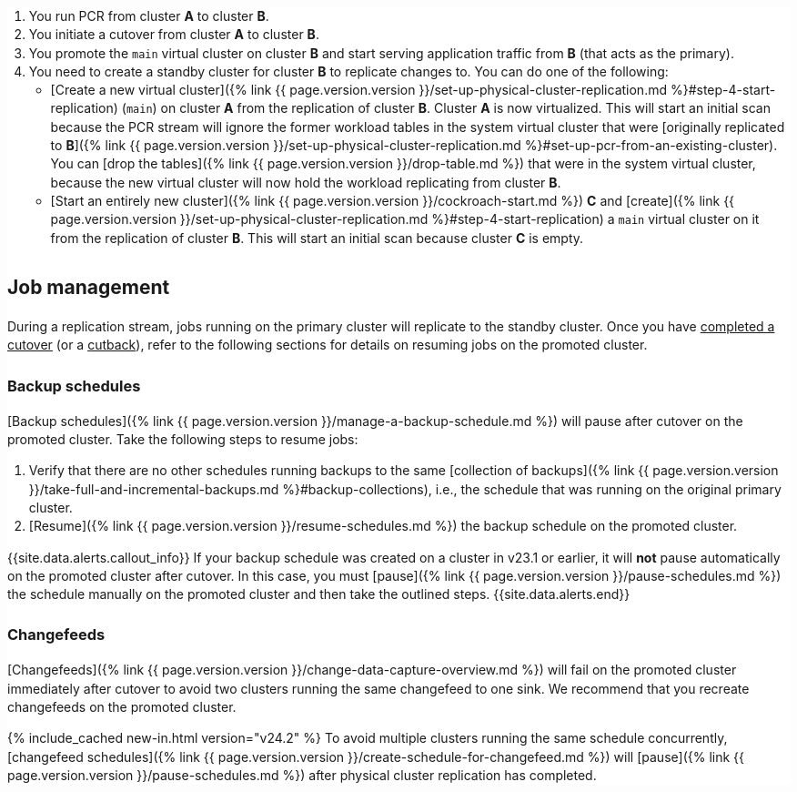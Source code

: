 1. You run PCR from cluster **A** to cluster **B**.
1. You initiate a cutover from cluster **A** to cluster **B**.
1. You promote the `main` virtual cluster on cluster **B** and start serving application traffic from **B** (that acts as the primary).
1. You need to create a standby cluster for cluster **B** to replicate changes to. You can do one of the following:
    - [Create a new virtual cluster]({% link {{ page.version.version }}/set-up-physical-cluster-replication.md %}#step-4-start-replication) (`main`) on cluster **A** from the replication of cluster **B**. Cluster **A** is now virtualized. This will start an initial scan because the PCR stream will ignore the former workload tables in the system virtual cluster that were [originally replicated to **B**]({% link {{ page.version.version }}/set-up-physical-cluster-replication.md %}#set-up-pcr-from-an-existing-cluster). You can [drop the tables]({% link {{ page.version.version }}/drop-table.md %}) that were in the system virtual cluster, because the new virtual cluster will now hold the workload replicating from cluster **B**.
    - [Start an entirely new cluster]({% link {{ page.version.version }}/cockroach-start.md %}) **C** and [create]({% link {{ page.version.version }}/set-up-physical-cluster-replication.md %}#step-4-start-replication) a `main` virtual cluster on it from the replication of cluster **B**. This will start an initial scan because cluster **C** is empty.

## Job management

During a replication stream, jobs running on the primary cluster will replicate to the standby cluster. Once you have [completed a cutover](#step-2-complete-the-cutover) (or a [cutback](#cut-back-to-the-original-primary-cluster)), refer to the following sections for details on resuming jobs on the promoted cluster.

### Backup schedules

[Backup schedules]({% link {{ page.version.version }}/manage-a-backup-schedule.md %}) will pause after cutover on the promoted cluster. Take the following steps to resume jobs:

1. Verify that there are no other schedules running backups to the same [collection of backups]({% link {{ page.version.version }}/take-full-and-incremental-backups.md %}#backup-collections), i.e., the schedule that was running on the original primary cluster.
1. [Resume]({% link {{ page.version.version }}/resume-schedules.md %}) the backup schedule on the promoted cluster.

{{site.data.alerts.callout_info}}
If your backup schedule was created on a cluster in v23.1 or earlier, it will **not** pause automatically on the promoted cluster after cutover. In this case, you must [pause]({% link {{ page.version.version }}/pause-schedules.md %}) the schedule manually on the promoted cluster and then take the outlined steps.
{{site.data.alerts.end}}

### Changefeeds

[Changefeeds]({% link {{ page.version.version }}/change-data-capture-overview.md %}) will fail on the promoted cluster immediately after cutover to avoid two clusters running the same changefeed to one sink. We recommend that you recreate changefeeds on the promoted cluster.

{% include_cached new-in.html version="v24.2" %} To avoid multiple clusters running the same schedule concurrently, [changefeed schedules]({% link {{ page.version.version }}/create-schedule-for-changefeed.md %}) will [pause]({% link {{ page.version.version }}/pause-schedules.md %}) after physical cluster replication has completed.
